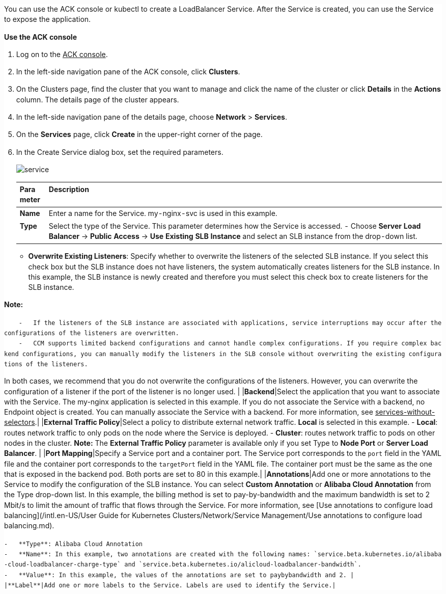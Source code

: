 You can use the ACK console or kubectl to create a LoadBalancer Service. After the Service is created, you can use the Service to expose the application.

**Use the ACK console**

1.  Log on to the [ACK console](https://cs.console.aliyun.com).

2.  In the left-side navigation pane of the ACK console, click **Clusters**.

3.  On the Clusters page, find the cluster that you want to manage and click the name of the cluster or click **Details** in the **Actions** column. The details page of the cluster appears.

4.  In the left-side navigation pane of the details page, choose **Network** \> **Services**.

5.  On the **Services** page, click **Create** in the upper-right corner of the page.

6.  In the Create Service dialog box, set the required parameters.

    ![service](https://static-aliyun-doc.oss-accelerate.aliyuncs.com/assets/img/en-US/9173121161/p206514.png)

    |Parameter|Description|
    |---------|-----------|
    |**Name**|Enter a name for the Service. my-nginx-svc is used in this example.|
    |**Type**|Select the type of the Service. This parameter determines how the Service is accessed.     -   Choose **Server Load Balancer** -\> **Public Access** -\> **Use Existing SLB Instance** and select an SLB instance from the drop-down list.
    -   **Overwrite Existing Listeners**: Specify whether to overwrite the listeners of the selected SLB instance. If you select this check box but the SLB instance does not have listeners, the system automatically creates listeners for the SLB instance. In this example, the SLB instance is newly created and therefore you must select this check box to create listeners for the SLB instance.

**Note:**

        -   If the listeners of the SLB instance are associated with applications, service interruptions may occur after the configurations of the listeners are overwritten.
        -   CCM supports limited backend configurations and cannot handle complex configurations. If you require complex backend configurations, you can manually modify the listeners in the SLB console without overwriting the existing configurations of the listeners.
In both cases, we recommend that you do not overwrite the configurations of the listeners. However, you can overwrite the configuration of a listener if the port of the listener is no longer used. |
    |**Backend**|Select the application that you want to associate with the Service. The my-nginx application is selected in this example. If you do not associate the Service with a backend, no Endpoint object is created. You can manually associate the Service with a backend. For more information, see [services-without-selectors](https://kubernetes.io/docs/concepts/services-networking/service/#services-without-selectors).|
    |**External Traffic Policy**|Select a policy to distribute external network traffic. **Local** is selected in this example.     -   **Local**: routes network traffic to only pods on the node where the Service is deployed.
    -   **Cluster**: routes network traffic to pods on other nodes in the cluster.
**Note:** The **External Traffic Policy** parameter is available only if you set Type to **Node Port** or **Server Load Balancer**. |
    |**Port Mapping**|Specify a Service port and a container port. The Service port corresponds to the `port` field in the YAML file and the container port corresponds to the `targetPort` field in the YAML file. The container port must be the same as the one that is exposed in the backend pod. Both ports are set to 80 in this example.|
    |**Annotations**|Add one or more annotations to the Service to modify the configuration of the SLB instance. You can select **Custom Annotation** or **Alibaba Cloud Annotation** from the Type drop-down list. In this example, the billing method is set to pay-by-bandwidth and the maximum bandwidth is set to 2 Mbit/s to limit the amount of traffic that flows through the Service. For more information, see [Use annotations to configure load balancing](/intl.en-US/User Guide for Kubernetes Clusters/Network/Service Management/Use annotations to configure load balancing.md).

    -   **Type**: Alibaba Cloud Annotation
    -   **Name**: In this example, two annotations are created with the following names: `service.beta.kubernetes.io/alibaba-cloud-loadbalancer-charge-type` and `service.beta.kubernetes.io/alicloud-loadbalancer-bandwidth`.
    -   **Value**: In this example, the values of the annotations are set to paybybandwidth and 2. |
    |**Label**|Add one or more labels to the Service. Labels are used to identify the Service.|
